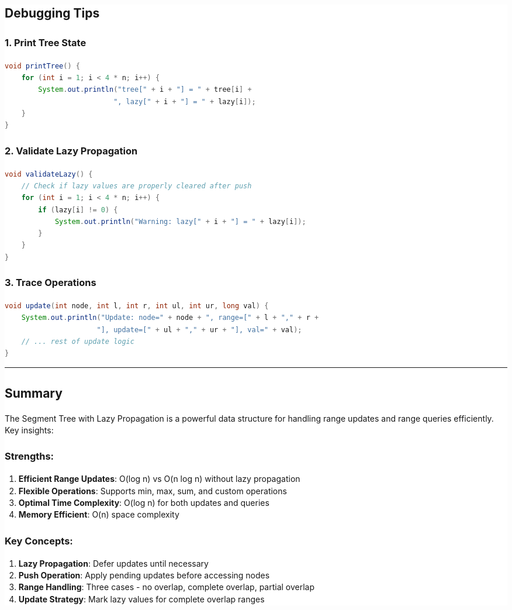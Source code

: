 
## Debugging Tips

### 1. Print Tree State
```java
void printTree() {
    for (int i = 1; i < 4 * n; i++) {
        System.out.println("tree[" + i + "] = " + tree[i] + 
                          ", lazy[" + i + "] = " + lazy[i]);
    }
}
```

### 2. Validate Lazy Propagation
```java
void validateLazy() {
    // Check if lazy values are properly cleared after push
    for (int i = 1; i < 4 * n; i++) {
        if (lazy[i] != 0) {
            System.out.println("Warning: lazy[" + i + "] = " + lazy[i]);
        }
    }
}
```

### 3. Trace Operations
```java
void update(int node, int l, int r, int ul, int ur, long val) {
    System.out.println("Update: node=" + node + ", range=[" + l + "," + r + 
                      "], update=[" + ul + "," + ur + "], val=" + val);
    // ... rest of update logic
}
```

---

## Summary

The Segment Tree with Lazy Propagation is a powerful data structure for handling range updates and range queries efficiently. Key insights:

### Strengths:
1. **Efficient Range Updates**: O(log n) vs O(n log n) without lazy propagation
2. **Flexible Operations**: Supports min, max, sum, and custom operations
3. **Optimal Time Complexity**: O(log n) for both updates and queries
4. **Memory Efficient**: O(n) space complexity

### Key Concepts:
1. **Lazy Propagation**: Defer updates until necessary
2. **Push Operation**: Apply pending updates before accessing nodes
3. **Range Handling**: Three cases - no overlap, complete overlap, partial overlap
4. **Update Strategy**: Mark lazy values for complete overlap ranges

